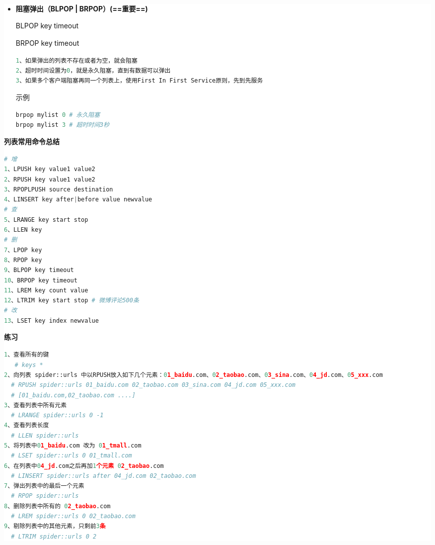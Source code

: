 - **阻塞弹出（BLPOP | BRPOP）(==重要==)**

  BLPOP key timeout

  BRPOP key timeout

  ```python
  1、如果弹出的列表不存在或者为空，就会阻塞
  2、超时时间设置为0，就是永久阻塞，直到有数据可以弹出
  3、如果多个客户端阻塞再同一个列表上，使用First In First Service原则，先到先服务
  ```

  示例

  ```python
  brpop mylist 0 # 永久阻塞
  brpop mylist 3 # 超时时间3秒
  ```

**列表常用命令总结**

```python
# 增
1、LPUSH key value1 value2 
2、RPUSH key value1 value2
3、RPOPLPUSH source destination
4、LINSERT key after|before value newvalue
# 查
5、LRANGE key start stop
6、LLEN key
# 删
7、LPOP key
8、RPOP key
9、BLPOP key timeout
10、BRPOP key timeout
11、LREM key count value
12、LTRIM key start stop # 微博评论500条
# 改
13、LSET key index newvalue
```

**练习**

```python
1、查看所有的键
   # keys * 
2、向列表 spider::urls 中以RPUSH放入如下几个元素：01_baidu.com、02_taobao.com、03_sina.com、04_jd.com、05_xxx.com
  # RPUSH spider::urls 01_baidu.com 02_taobao.com 03_sina.com 04_jd.com 05_xxx.com
  # [01_baidu.com,02_taobao.com ....]
3、查看列表中所有元素
  # LRANGE spider::urls 0 -1
4、查看列表长度
  # LLEN spider::urls
5、将列表中01_baidu.com 改为 01_tmall.com
  # LSET spider::urls 0 01_tmall.com
6、在列表中04_jd.com之后再加1个元素 02_taobao.com
  # LINSERT spider::urls after 04_jd.com 02_taobao.com
7、弹出列表中的最后一个元素
  # RPOP spider::urls
8、删除列表中所有的 02_taobao.com
  # LREM spider::urls 0 02_taobao.com
9、剔除列表中的其他元素，只剩前3条
  # LTRIM spider::urls 0 2
```
